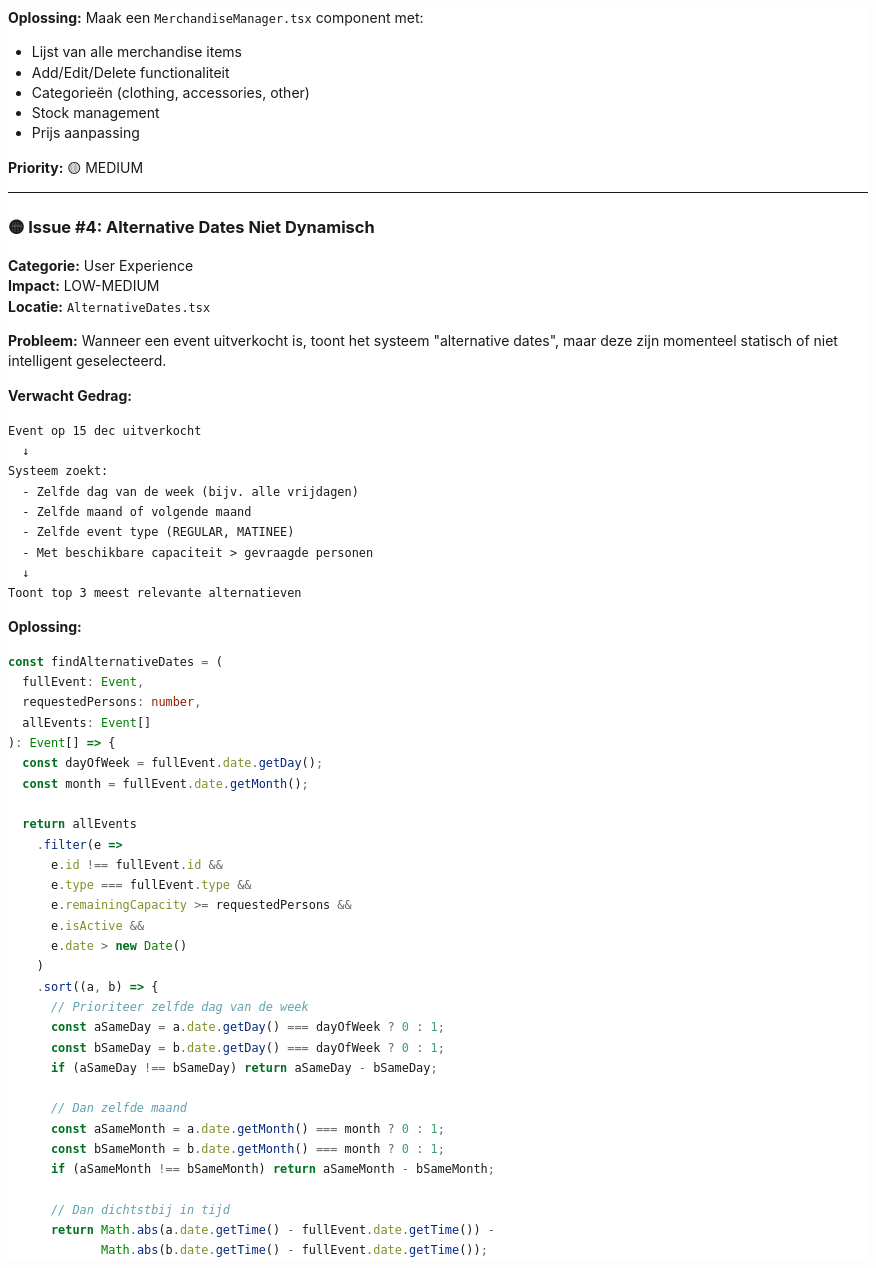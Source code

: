 **Oplossing:**
Maak een `MerchandiseManager.tsx` component met:
- Lijst van alle merchandise items
- Add/Edit/Delete functionaliteit
- Categorieën (clothing, accessories, other)
- Stock management
- Prijs aanpassing

**Priority:** 🟡 MEDIUM

---

### 🟡 **Issue #4: Alternative Dates Niet Dynamisch**
**Categorie:** User Experience  
**Impact:** LOW-MEDIUM  
**Locatie:** `AlternativeDates.tsx`

**Probleem:**
Wanneer een event uitverkocht is, toont het systeem "alternative dates", maar deze zijn momenteel statisch of niet intelligent geselecteerd.

**Verwacht Gedrag:**
```
Event op 15 dec uitverkocht
  ↓
Systeem zoekt:
  - Zelfde dag van de week (bijv. alle vrijdagen)
  - Zelfde maand of volgende maand
  - Zelfde event type (REGULAR, MATINEE)
  - Met beschikbare capaciteit > gevraagde personen
  ↓
Toont top 3 meest relevante alternatieven
```

**Oplossing:**
```typescript
const findAlternativeDates = (
  fullEvent: Event,
  requestedPersons: number,
  allEvents: Event[]
): Event[] => {
  const dayOfWeek = fullEvent.date.getDay();
  const month = fullEvent.date.getMonth();
  
  return allEvents
    .filter(e => 
      e.id !== fullEvent.id &&
      e.type === fullEvent.type &&
      e.remainingCapacity >= requestedPersons &&
      e.isActive &&
      e.date > new Date()
    )
    .sort((a, b) => {
      // Prioriteer zelfde dag van de week
      const aSameDay = a.date.getDay() === dayOfWeek ? 0 : 1;
      const bSameDay = b.date.getDay() === dayOfWeek ? 0 : 1;
      if (aSameDay !== bSameDay) return aSameDay - bSameDay;
      
      // Dan zelfde maand
      const aSameMonth = a.date.getMonth() === month ? 0 : 1;
      const bSameMonth = b.date.getMonth() === month ? 0 : 1;
      if (aSameMonth !== bSameMonth) return aSameMonth - bSameMonth;
      
      // Dan dichtstbij in tijd
      return Math.abs(a.date.getTime() - fullEvent.date.getTime()) -
             Math.abs(b.date.getTime() - fullEvent.date.getTime());
```